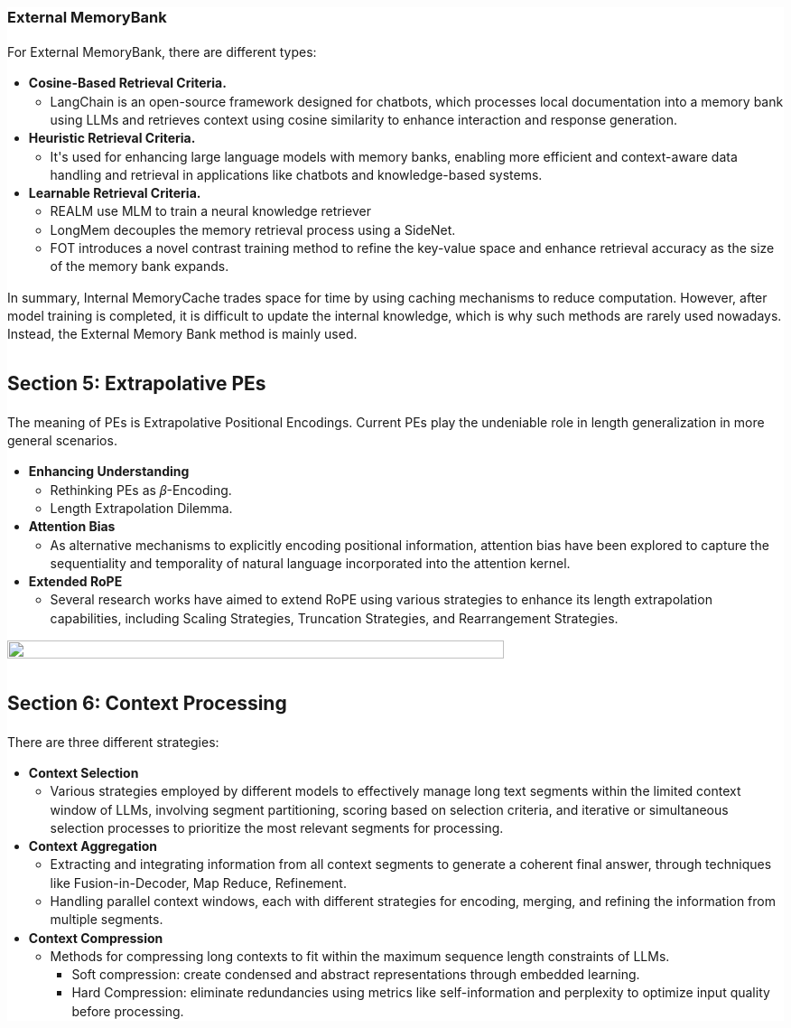 ### **External MemoryBank**

For External MemoryBank, there are different types:

- **Cosine-Based Retrieval Criteria.**
  - LangChain is an open-source framework designed for chatbots, which processes local documentation into a memory bank using LLMs and retrieves context using cosine similarity to enhance interaction and response generation.
- **Heuristic Retrieval Criteria.**
  - It's used for enhancing large language models with memory banks, enabling more efficient and context-aware data handling and retrieval in applications like chatbots and knowledge-based systems.
- **Learnable Retrieval Criteria.**
  - REALM use MLM to train a neural knowledge retriever
  - LongMem decouples the memory retrieval process using a SideNet.
  - FOT introduces a novel contrast training method to refine the key-value space and enhance retrieval accuracy as the size of the memory bank expands.

In summary, Internal MemoryCache trades space for time by using caching mechanisms to reduce computation. However, after model training is completed, it is difficult to update the internal knowledge, which is why such methods are rarely used nowadays. Instead, the External Memory Bank method is mainly used.

## **Section 5: Extrapolative PEs**

The meaning of PEs is Extrapolative Positional Encodings. Current PEs play the undeniable role in length generalization in more general scenarios.

- **Enhancing Understanding**
  - Rethinking PEs as 𝛽-Encoding.
  - Length Extrapolation Dilemma.
- **Attention Bias**
  - As alternative mechanisms to explicitly encoding positional information, attention bias have been explored to capture the sequentiality and temporality of natural language incorporated into the attention kernel.
- **Extended RoPE**
  - Several research works have aimed to extend RoPE using various strategies to enhance its length extrapolation capabilities, including Scaling Strategies, Truncation Strategies, and Rearrangement Strategies.

<img src="{{ site.baseurl }}/Lectures/S0-L26/images/long-context-figure/4.jpg" width="80%" height="80%">

## **Section 6: Context Processing**

There are three different strategies:

- **Context Selection**
  - Various strategies employed by different models to effectively manage long text segments within the limited context window of LLMs, involving segment partitioning, scoring based on selection criteria, and iterative or simultaneous selection processes to prioritize the most relevant segments for processing.
- **Context Aggregation**
  - Extracting and integrating information from all context segments to generate a coherent final answer, through techniques like Fusion-in-Decoder, Map Reduce, Refinement.
  - Handling parallel context windows, each with different strategies for encoding, merging, and refining the information from multiple segments.
- **Context Compression**
  - Methods for compressing long contexts to fit within the maximum sequence length constraints of LLMs.
    - Soft compression: create condensed and abstract representations through embedded learning.
    - Hard Compression: eliminate redundancies using metrics like self-information and perplexity to optimize input quality before processing.
